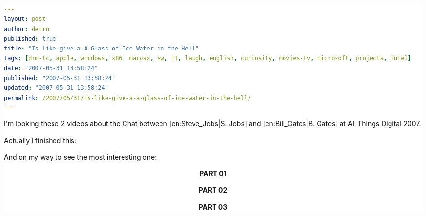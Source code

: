 ```yaml
---
layout: post
author: detro
published: true
title: "Is like give a A Glass of Ice Water in the Hell"
tags: [drm-tc, apple, windows, x86, macosx, sw, it, laugh, english, curiosity, movies-tv, microsoft, projects, intel]
date: "2007-05-31 13:58:24"
published: "2007-05-31 13:58:24"
updated: "2007-05-31 13:58:24"
permalink: /2007/05/31/is-like-give-a-a-glass-of-ice-water-in-the-hell/
---
```


I'm looking these 2 videos about the Chat between [en:Steve_Jobs|S. Jobs] and [en:Bill_Gates|B. Gates] at <a href="http://d.wsj.com/schedule/index.html">All Things Digital 2007</a>.

Actually I finished this:
<div align="center">
<embed src="http://services.brightcove.com/services/viewer/federated_f8/452319854" bgcolor="#FFFFFF" flashVars="videoId=933742971&playerId=452319854&viewerSecureGatewayURL=https://services.brightcove.com/services/amfgateway&servicesURL=http://services.brightcove.com/services&cdnURL=http://admin.brightcove.com&domain=embed&autoStart=false&" base="http://admin.brightcove.com" name="flashObj" width="486" height="412" seamlesstabbing="false" type="application/x-shockwave-flash" swLiveConnect="true" pluginspage="http://www.macromedia.com/shockwave/download/index.cgi?P1_Prod_Version=ShockwaveFlash"></embed>
</div>

And on my way to see the most interesting one:  

<div align="center">
<strong>PART 01</strong>
<embed src="http://services.brightcove.com/services/viewer/federated_f8/452319854" bgcolor="#FFFFFF" flashVars="videoId=958475626&playerId=452319854&viewerSecureGatewayURL=https://services.brightcove.com/services/amfgateway&servicesURL=http://services.brightcove.com/services&cdnURL=http://admin.brightcove.com&domain=embed&autoStart=false&" base="http://admin.brightcove.com" name="flashObj" width="486" height="412" seamlesstabbing="false" type="application/x-shockwave-flash" swLiveConnect="true" pluginspage="http://www.macromedia.com/shockwave/download/index.cgi?P1_Prod_Version=ShockwaveFlash"></embed>

<strong>PART 02</strong>
<embed src="http://services.brightcove.com/services/viewer/federated_f8/452319854" bgcolor="#FFFFFF" flashVars="videoId=958764703&playerId=452319854&viewerSecureGatewayURL=https://services.brightcove.com/services/amfgateway&servicesURL=http://services.brightcove.com/services&cdnURL=http://admin.brightcove.com&domain=embed&autoStart=false&" base="http://admin.brightcove.com" name="flashObj" width="486" height="412" seamlesstabbing="false" type="application/x-shockwave-flash" swLiveConnect="true" pluginspage="http://www.macromedia.com/shockwave/download/index.cgi?P1_Prod_Version=ShockwaveFlash"></embed>

<strong>PART 03</strong>
<embed src="http://services.brightcove.com/services/viewer/federated_f8/452319854" bgcolor="#FFFFFF" flashVars="videoId=958571821&playerId=452319854&viewerSecureGatewayURL=https://services.brightcove.com/services/amfgateway&servicesURL=http://services.brightcove.com/services&cdnURL=http://admin.brightcove.com&domain=embed&autoStart=false&" base="http://admin.brightcove.com" name="flashObj" width="486" height="412" seamlesstabbing="false" type="application/x-shockwave-flash" swLiveConnect="true" pluginspage="http://www.macromedia.com/shockwave/download/index.cgi?P1_Prod_Version=ShockwaveFlash"></embed>
